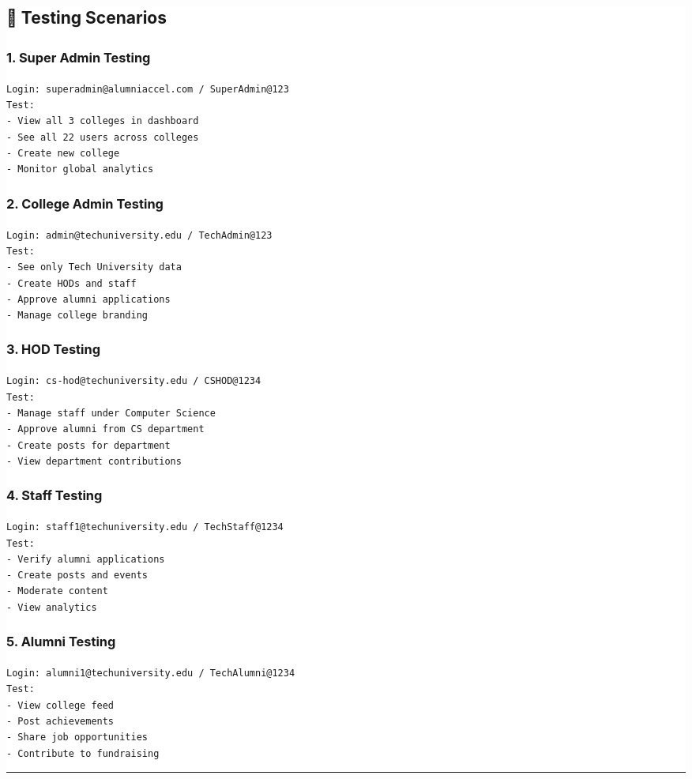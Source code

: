 
## 🎯 **Testing Scenarios**

### **1. Super Admin Testing**

```
Login: superadmin@alumniaccel.com / SuperAdmin@123
Test:
- View all 3 colleges in dashboard
- See all 22 users across colleges
- Create new college
- Monitor global analytics
```

### **2. College Admin Testing**

```
Login: admin@techuniversity.edu / TechAdmin@123
Test:
- See only Tech University data
- Create HODs and staff
- Approve alumni applications
- Manage college branding
```

### **3. HOD Testing**

```
Login: cs-hod@techuniversity.edu / CSHOD@1234
Test:
- Manage staff under Computer Science
- Approve alumni from CS department
- Create posts for department
- View department contributions
```

### **4. Staff Testing**

```
Login: staff1@techuniversity.edu / TechStaff@1234
Test:
- Verify alumni applications
- Create posts and events
- Moderate content
- View analytics
```

### **5. Alumni Testing**

```
Login: alumni1@techuniversity.edu / TechAlumni@1234
Test:
- View college feed
- Post achievements
- Share job opportunities
- Contribute to fundraising
```

---